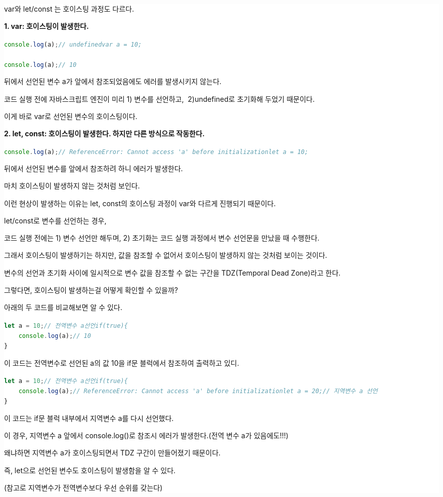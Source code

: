 var와 let/const 는 호이스팅 과정도 다르다.

**1. var: 호이스팅이 발생한다.**

```jsx
console.log(a);// undefinedvar a = 10;

console.log(a);// 10
```

뒤에서 선언된 변수 a가 앞에서 참조되었음에도 에러를 발생시키지 않는다.

코드 실행 전에 자바스크립트 엔진이 미리 1) 변수를 선언하고,  2)undefined로 초기화해 두었기 때문이다.

이게 바로 var로 선언된 변수의 호이스팅이다.

**2. let, const: 호이스팅이 발생한다. 하지만 다른 방식으로 작동한다.**

```jsx
console.log(a);// ReferenceError: Cannot access 'a' before initializationlet a = 10;
```

뒤에서 선언된 변수를 앞에서 참조하려 하니 에러가 발생한다.

마치 호이스팅이 발생하지 않는 것처럼 보인다.

이런 현상이 발생하는 이유는 let, const의 호이스팅 과정이 var와 다르게 진행되기 때문이다.

let/const로 변수를 선언하는 경우,

코드 실행 전에는 1) 변수 선언만 해두며, 2) 초기화는 코드 실행 과정에서 변수 선언문을 만났을 때 수행한다.

그래서 호이스팅이 발생하기는 하지만, 값을 참조할 수 없어서 호이스팅이 발생하지 않는 것처럼 보이는 것이다.

변수의 선언과 초기화 사이에 일시적으로 변수 값을 참조할 수 없는 구간을 TDZ(Temporal Dead Zone)라고 한다.

그렇다면, 호이스팅이 발생하는걸 어떻게 확인할 수 있을까?

아래의 두 코드를 비교해보면 알 수 있다.

```jsx
let a = 10;// 전역변수 a선언if(true){
    console.log(a);// 10
}
```

이 코드는 전역변수로 선언된 a의 값 10을 if문 블럭에서 참조하여 출력하고 있디.

```jsx
let a = 10;// 전역변수 a선언if(true){
    console.log(a);// ReferenceError: Cannot access 'a' before initializationlet a = 20;// 지역변수 a 선언
}
```

이 코드는 if문 블럭 내부에서 지역변수 a를 다시 선언했다.

이 경우, 지역변수 a 앞에서 console.log()로 참조시 에러가 발생한다.(전역 변수 a가 있음에도!!!)

왜냐하면 지역변수 a가 호이스팅되면서 TDZ 구간이 만들어졌기 때문이다.

즉, let으로 선언된 변수도 호이스팅이 발생함을 알 수 있다.

(참고로 지역변수가 전역변수보다 우선 순위를 갖는다)
